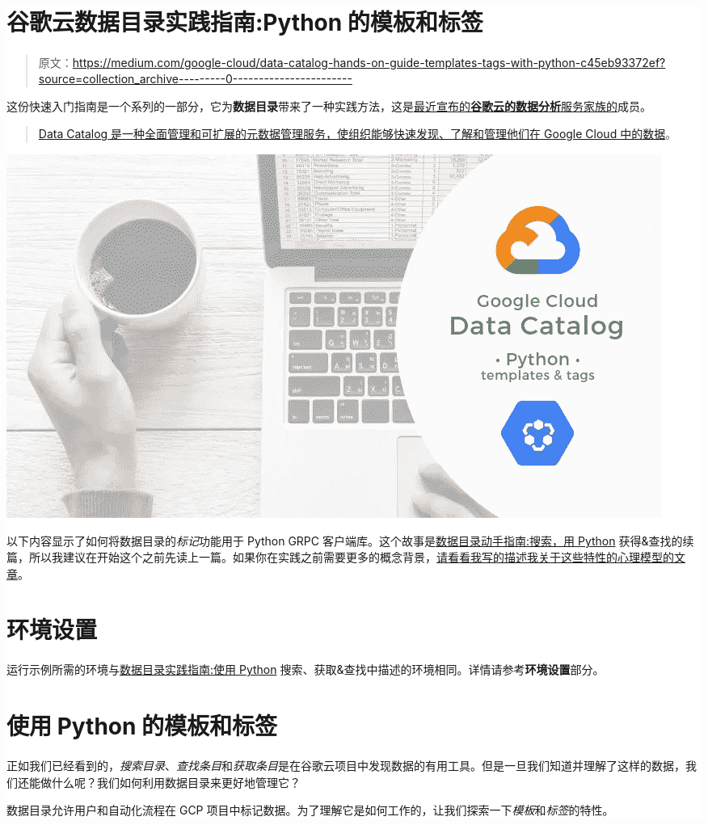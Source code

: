 # 谷歌云数据目录实践指南:Python 的模板和标签

> 原文：<https://medium.com/google-cloud/data-catalog-hands-on-guide-templates-tags-with-python-c45eb93372ef?source=collection_archive---------0----------------------->

这份快速入门指南是一个系列的一部分，它为**数据目录**带来了一种实践方法，这是[最近宣布的**谷歌云的数据分析**服务家族的](https://cloud.google.com/blog/products/data-analytics/google-cloud-data-catalog-now-available-in-public-beta)成员。

> [Data Catalog 是一种全面管理和可扩展的元数据管理服务，使组织能够快速发现、了解和管理他们在 Google Cloud 中的数据](https://cloud.google.com/data-catalog/)。

![](img/9331646e33fee0b7ead4e4904dc156ae.png)

以下内容显示了如何将数据目录的*标记*功能用于 Python GRPC 客户端库。这个故事是[数据目录动手指南:搜索，用 Python](/google-cloud/data-catalog-hands-on-guide-search-get-lookup-with-python-82d99bfb4056) 获得&查找的续篇，所以我建议在开始这个之前先读上一篇。如果你在实践之前需要更多的概念背景，[请看看我写的描述我关于这些特性的心理模型的文章](/google-cloud/data-catalog-hands-on-guide-a-mental-model-dae7f6dd49e)。

# 环境设置

运行示例所需的环境与[数据目录实践指南:使用 Python](/google-cloud/data-catalog-hands-on-guide-search-get-lookup-with-python-82d99bfb4056) 搜索、获取&查找中描述的环境相同。详情请参考**环境设置**部分。

# 使用 Python 的模板和标签

正如我们已经看到的，*搜索目录*、*查找条目*和*获取条目*是在谷歌云项目中发现数据的有用工具。但是一旦我们知道并理解了这样的数据，我们还能做什么呢？我们如何利用数据目录来更好地管理它？

数据目录允许用户和自动化流程在 GCP 项目中标记数据。为了理解它是如何工作的，让我们探索一下*模板*和*标签*的特性。
